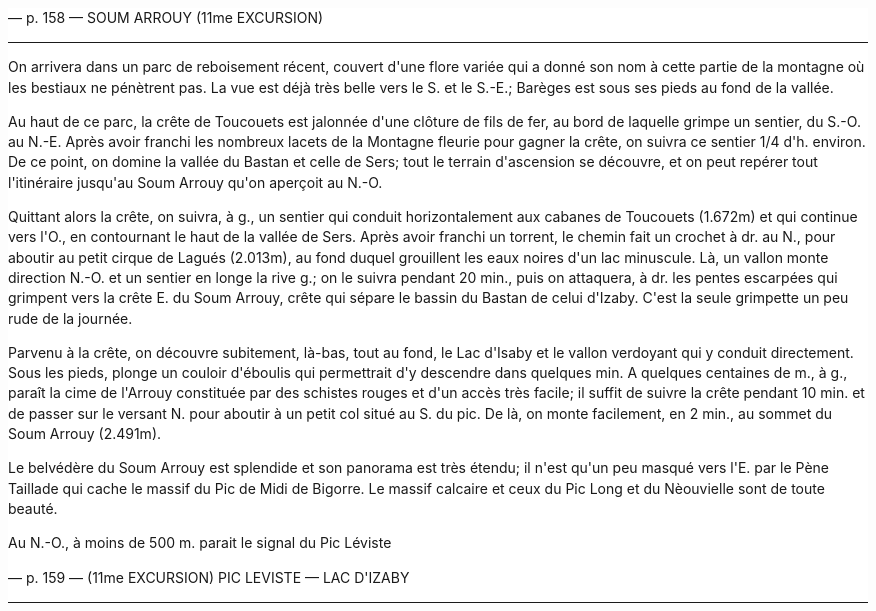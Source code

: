 <div class="page"></div>

— p. 158 — SOUM ARROUY (11me EXCURSION)

****

On arrivera dans un parc de reboisement récent, couvert
d'une flore variée qui a donné son nom à cette partie de la
montagne où les bestiaux ne pénètrent pas. La vue est déjà très
belle vers le S. et le S.-E.; Barèges est sous ses pieds au fond
de la vallée.

Au haut de ce parc, la crête de Toucouets est jalonnée d'une
clôture de fils de fer, au bord de laquelle grimpe un sentier,
du S.-O. au N.-E. Après avoir franchi les nombreux lacets de la
Montagne fleurie pour gagner la crête, on suivra ce sentier
1/4 d'h. environ. De ce point, on domine la vallée du Bastan et
celle de Sers; tout le terrain d'ascension se découvre, et on peut
repérer tout l'itinéraire jusqu'au Soum Arrouy qu'on aperçoit
au N.-O.

Quittant alors la crête, on suivra, à g., un sentier qui conduit
horizontalement aux cabanes de Toucouets (1.672m) et qui continue 
vers l'O., en contournant le haut de la vallée de Sers.
Après avoir franchi un torrent, le chemin fait un crochet à dr.
au N., pour aboutir au petit cirque de Lagués (2.013m), au fond
duquel grouillent les eaux noires d'un lac minuscule. Là, un
vallon monte direction N.-O. et un sentier en longe la rive g.;
on le suivra pendant 20 min., puis on attaquera, à dr. les pentes
escarpées qui grimpent vers la crête E. du Soum Arrouy, crête
qui sépare le bassin du Bastan de celui d'Izaby. C'est la seule
grimpette un peu rude de la journée.

Parvenu à la crête, on découvre subitement, là-bas, tout au
fond, le Lac d'Isaby et le vallon verdoyant qui y conduit directement. 
Sous les pieds, plonge un couloir d'éboulis qui permettrait 
d'y descendre dans quelques min. A quelques centaines
de m., à g., paraît la cime de l'Arrouy constituée par des schistes
rouges et d'un accès très facile; il suffit de suivre la crête pendant 
10 min. et de passer sur le versant N. pour aboutir à un
petit col situé au S. du pic. De là, on monte facilement, en 2 min.,
au sommet du Soum Arrouy (2.491m).

Le belvédère du Soum Arrouy est splendide et son panorama
est très étendu; il n'est qu'un peu masqué vers l'E. par le Pène
Taillade qui cache le massif du Pic de Midi de Bigorre. Le
massif calcaire et ceux du Pic Long et du Nèouvielle sont de
toute beauté.

Au N.-O., à moins de 500 m. parait le signal du Pic Léviste

<div class="page"></div>

— p. 159 — (11me EXCURSION) PIC LEVISTE — LAC D'IZABY

****
